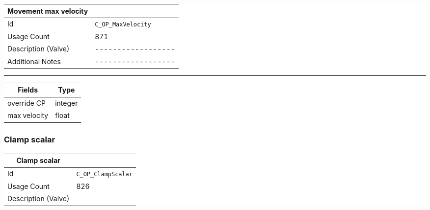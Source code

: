 <table>
<thead>
<tr>
<th>Movement max velocity</th>
<th></th>
</tr>
</thead>
<tbody>
<tr>
<td>Id</td>
<td><code>C_OP_MaxVelocity</code></td>
</tr>
<tr>
<td>Usage Count</td>
<td>871</td>
</tr>
<tr>
<td>Description (Valve)</td>
<td>------------------</td>
</tr>
<tr>
<td>Additional Notes</td>
<td>------------------</td>
</tr>
</tbody>
</table><hr>

<table>
<thead>
<tr>
<th>Fields</th>
<th>Type</th>
</tr>
</thead>
<tbody>
<tr>
<td>override CP</td>
<td>integer</td>
</tr>
<tr>
<td>max velocity</td>
<td>float</td>
</tr>
</tbody>
</table><h3 id="clamp-scalar">Clamp scalar</h3>

<table>
<thead>
<tr>
<th>Clamp scalar</th>
<th></th>
</tr>
</thead>
<tbody>
<tr>
<td>Id</td>
<td><code>C_OP_ClampScalar</code></td>
</tr>
<tr>
<td>Usage Count</td>
<td>826</td>
</tr>
<tr>
<td>Description (Valve)</td>